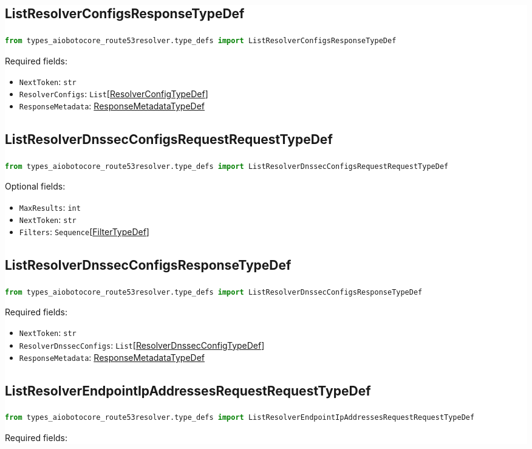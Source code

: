 ## ListResolverConfigsResponseTypeDef

```python
from types_aiobotocore_route53resolver.type_defs import ListResolverConfigsResponseTypeDef
```

Required fields:

- `NextToken`: `str`
- `ResolverConfigs`:
  `List`\[[ResolverConfigTypeDef](./type_defs.md#resolverconfigtypedef)\]
- `ResponseMetadata`:
  [ResponseMetadataTypeDef](./type_defs.md#responsemetadatatypedef)

<a id="listresolverdnssecconfigsrequestrequesttypedef"></a>

## ListResolverDnssecConfigsRequestRequestTypeDef

```python
from types_aiobotocore_route53resolver.type_defs import ListResolverDnssecConfigsRequestRequestTypeDef
```

Optional fields:

- `MaxResults`: `int`
- `NextToken`: `str`
- `Filters`: `Sequence`\[[FilterTypeDef](./type_defs.md#filtertypedef)\]

<a id="listresolverdnssecconfigsresponsetypedef"></a>

## ListResolverDnssecConfigsResponseTypeDef

```python
from types_aiobotocore_route53resolver.type_defs import ListResolverDnssecConfigsResponseTypeDef
```

Required fields:

- `NextToken`: `str`
- `ResolverDnssecConfigs`:
  `List`\[[ResolverDnssecConfigTypeDef](./type_defs.md#resolverdnssecconfigtypedef)\]
- `ResponseMetadata`:
  [ResponseMetadataTypeDef](./type_defs.md#responsemetadatatypedef)

<a id="listresolverendpointipaddressesrequestrequesttypedef"></a>

## ListResolverEndpointIpAddressesRequestRequestTypeDef

```python
from types_aiobotocore_route53resolver.type_defs import ListResolverEndpointIpAddressesRequestRequestTypeDef
```

Required fields:
